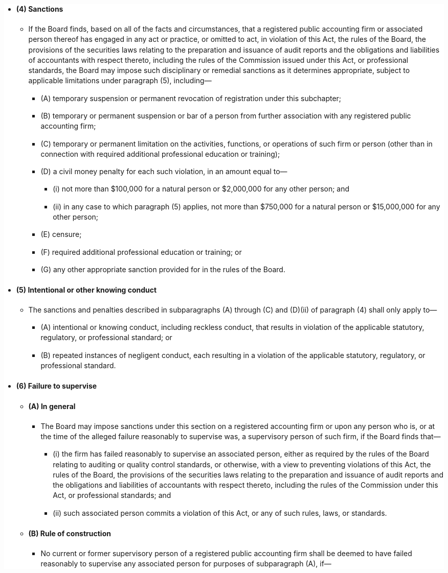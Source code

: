 * #### (4) Sanctions
  * If the Board finds, based on all of the facts and circumstances, that a registered public accounting firm or associated person thereof has engaged in any act or practice, or omitted to act, in violation of this Act, the rules of the Board, the provisions of the securities laws relating to the preparation and issuance of audit reports and the obligations and liabilities of accountants with respect thereto, including the rules of the Commission issued under this Act, or professional standards, the Board may impose such disciplinary or remedial sanctions as it determines appropriate, subject to applicable limitations under paragraph (5), including—

    * (A) temporary suspension or permanent revocation of registration under this subchapter;

    * (B) temporary or permanent suspension or bar of a person from further association with any registered public accounting firm;

    * (C) temporary or permanent limitation on the activities, functions, or operations of such firm or person (other than in connection with required additional professional education or training);

    * (D) a civil money penalty for each such violation, in an amount equal to—

      * (i) not more than $100,000 for a natural person or $2,000,000 for any other person; and

      * (ii) in any case to which paragraph (5) applies, not more than $750,000 for a natural person or $15,000,000 for any other person;


    * (E) censure;

    * (F) required additional professional education or training; or

    * (G) any other appropriate sanction provided for in the rules of the Board.

* #### (5) Intentional or other knowing conduct
  * The sanctions and penalties described in subparagraphs (A) through (C) and (D)(ii) of paragraph (4) shall only apply to—

    * (A) intentional or knowing conduct, including reckless conduct, that results in violation of the applicable statutory, regulatory, or professional standard; or

    * (B) repeated instances of negligent conduct, each resulting in a violation of the applicable statutory, regulatory, or professional standard.

* #### (6) Failure to supervise
  * #### (A) In general
    * The Board may impose sanctions under this section on a registered accounting firm or upon any person who is, or at the time of the alleged failure reasonably to supervise was, a supervisory person of such firm, if the Board finds that—

      * (i) the firm has failed reasonably to supervise an associated person, either as required by the rules of the Board relating to auditing or quality control standards, or otherwise, with a view to preventing violations of this Act, the rules of the Board, the provisions of the securities laws relating to the preparation and issuance of audit reports and the obligations and liabilities of accountants with respect thereto, including the rules of the Commission under this Act, or professional standards; and

      * (ii) such associated person commits a violation of this Act, or any of such rules, laws, or standards.

  * #### (B) Rule of construction
    * No current or former supervisory person of a registered public accounting firm shall be deemed to have failed reasonably to supervise any associated person for purposes of subparagraph (A), if—
